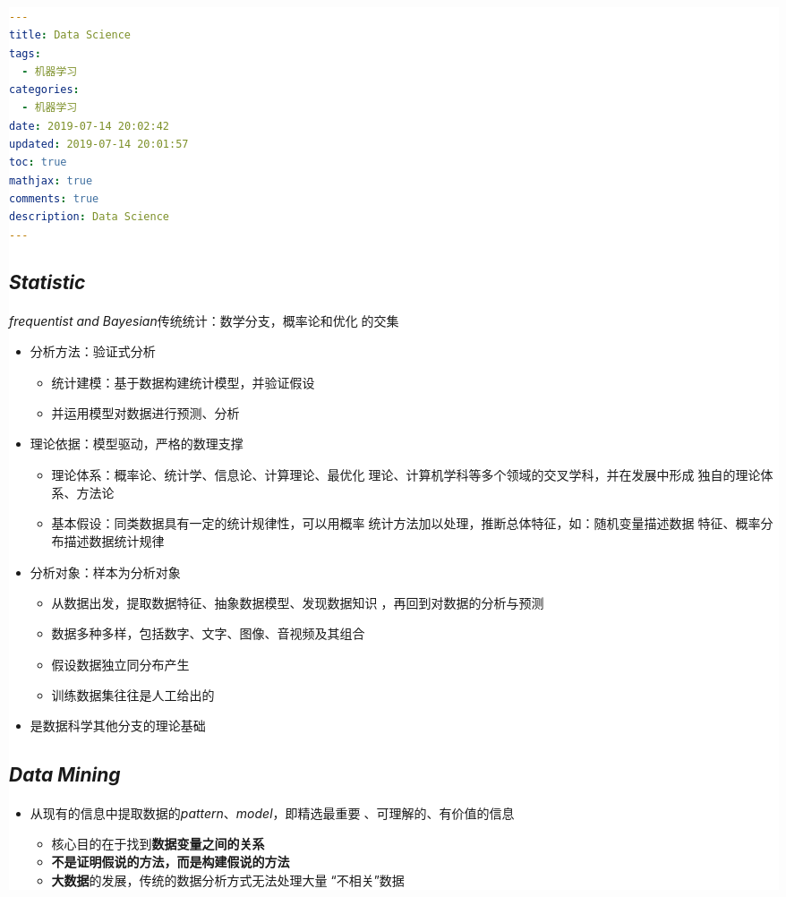 ```yaml
---
title: Data Science
tags:
  - 机器学习
categories:
  - 机器学习
date: 2019-07-14 20:02:42
updated: 2019-07-14 20:01:57
toc: true
mathjax: true
comments: true
description: Data Science
---
```


##	*Statistic*

*frequentist and Bayesian*传统统计：数学分支，概率论和优化
的交集

-	分析方法：验证式分析

	-	统计建模：基于数据构建统计模型，并验证假设

	-	并运用模型对数据进行预测、分析

-	理论依据：模型驱动，严格的数理支撑

	-	理论体系：概率论、统计学、信息论、计算理论、最优化
		理论、计算机学科等多个领域的交叉学科，并在发展中形成
		独自的理论体系、方法论

	-	基本假设：同类数据具有一定的统计规律性，可以用概率
		统计方法加以处理，推断总体特征，如：随机变量描述数据
		特征、概率分布描述数据统计规律

-	分析对象：样本为分析对象

	-	从数据出发，提取数据特征、抽象数据模型、发现数据知识
		，再回到对数据的分析与预测

	-	数据多种多样，包括数字、文字、图像、音视频及其组合

	-	假设数据独立同分布产生

	-	训练数据集往往是人工给出的

-	是数据科学其他分支的理论基础

##	*Data Mining*

-	从现有的信息中提取数据的*pattern*、*model*，即精选最重要
	、可理解的、有价值的信息

	-	核心目的在于找到**数据变量之间的关系**
	-	**不是证明假说的方法，而是构建假说的方法**
	-	**大数据**的发展，传统的数据分析方式无法处理大量
		“不相关”数据
